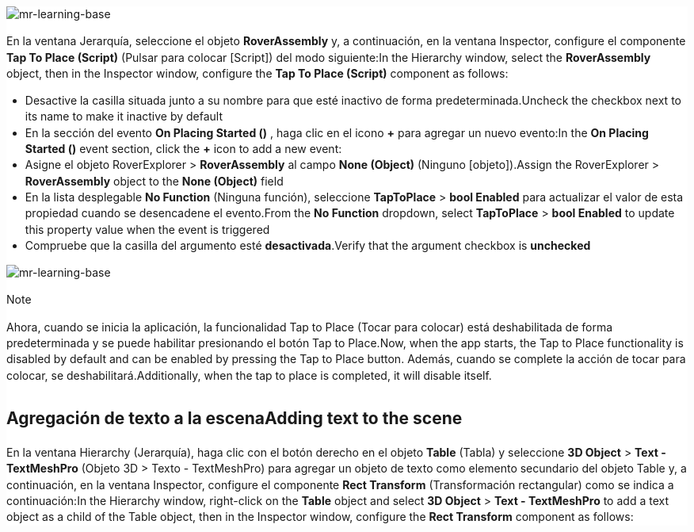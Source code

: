 ![mr-learning-base](images/mr-learning-base/base-06-section2-step1-5.png)

<span data-ttu-id="4f2a3-170">En la ventana Jerarquía, seleccione el objeto **RoverAssembly** y, a continuación, en la ventana Inspector, configure el componente **Tap To Place (Script)** (Pulsar para colocar [Script]) del modo siguiente:</span><span class="sxs-lookup"><span data-stu-id="4f2a3-170">In the Hierarchy window, select the **RoverAssembly** object, then in the Inspector window, configure the **Tap To Place (Script)** component as follows:</span></span>

* <span data-ttu-id="4f2a3-171">Desactive la casilla situada junto a su nombre para que esté inactivo de forma predeterminada.</span><span class="sxs-lookup"><span data-stu-id="4f2a3-171">Uncheck the checkbox next to its name to make it inactive by default</span></span>
* <span data-ttu-id="4f2a3-172">En la sección del evento **On Placing Started ()** , haga clic en el icono **+** para agregar un nuevo evento:</span><span class="sxs-lookup"><span data-stu-id="4f2a3-172">In the **On Placing Started ()** event section, click the **+** icon to add a new event:</span></span>
* <span data-ttu-id="4f2a3-173">Asigne el objeto RoverExplorer > **RoverAssembly** al campo **None (Object)** (Ninguno [objeto]).</span><span class="sxs-lookup"><span data-stu-id="4f2a3-173">Assign the RoverExplorer > **RoverAssembly** object to the **None (Object)** field</span></span>
* <span data-ttu-id="4f2a3-174">En la lista desplegable **No Function** (Ninguna función), seleccione **TapToPlace** > **bool Enabled** para actualizar el valor de esta propiedad cuando se desencadene el evento.</span><span class="sxs-lookup"><span data-stu-id="4f2a3-174">From the **No Function** dropdown, select **TapToPlace** > **bool Enabled** to update this property value when the event is triggered</span></span>
* <span data-ttu-id="4f2a3-175">Compruebe que la casilla del argumento esté **desactivada**.</span><span class="sxs-lookup"><span data-stu-id="4f2a3-175">Verify that the argument checkbox is **unchecked**</span></span>

![mr-learning-base](images/mr-learning-base/base-06-section2-step1-6.png)

> [!NOTE]
> <span data-ttu-id="4f2a3-177">Ahora, cuando se inicia la aplicación, la funcionalidad Tap to Place (Tocar para colocar) está deshabilitada de forma predeterminada y se puede habilitar presionando el botón Tap to Place.</span><span class="sxs-lookup"><span data-stu-id="4f2a3-177">Now, when the app starts, the Tap to Place functionality is disabled by default and can be enabled by pressing the Tap to Place button.</span></span> <span data-ttu-id="4f2a3-178">Además, cuando se complete la acción de tocar para colocar, se deshabilitará.</span><span class="sxs-lookup"><span data-stu-id="4f2a3-178">Additionally, when the tap to place is completed, it will disable itself.</span></span>

## <a name="adding-text-to-the-scene"></a><span data-ttu-id="4f2a3-179">Agregación de texto a la escena</span><span class="sxs-lookup"><span data-stu-id="4f2a3-179">Adding text to the scene</span></span>

<span data-ttu-id="4f2a3-180">En la ventana Hierarchy (Jerarquía), haga clic con el botón derecho en el objeto **Table** (Tabla) y seleccione **3D Object** > **Text - TextMeshPro** (Objeto 3D > Texto - TextMeshPro) para agregar un objeto de texto como elemento secundario del objeto Table y, a continuación, en la ventana Inspector, configure el componente **Rect Transform** (Transformación rectangular) como se indica a continuación:</span><span class="sxs-lookup"><span data-stu-id="4f2a3-180">In the Hierarchy window, right-click on the **Table** object and select **3D Object** > **Text - TextMeshPro** to add a text object as a child of the Table object, then in the Inspector window, configure the **Rect Transform** component as follows:</span></span>
